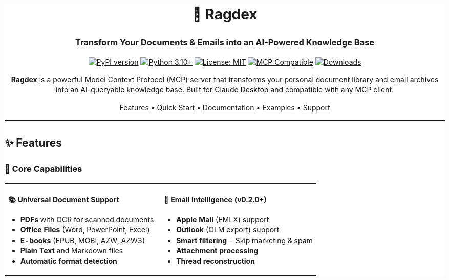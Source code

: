 <div align="center">

# 🚀 Ragdex

### Transform Your Documents & Emails into an AI-Powered Knowledge Base

[![PyPI version](https://badge.fury.io/py/ragdex.svg)](https://badge.fury.io/py/ragdex)
[![Python 3.10+](https://img.shields.io/badge/python-3.10+-blue.svg)](https://www.python.org/downloads/)
[![License: MIT](https://img.shields.io/badge/License-MIT-green.svg)](https://opensource.org/licenses/MIT)
[![MCP Compatible](https://img.shields.io/badge/MCP-Compatible-purple.svg)](https://modelcontextprotocol.io/)
[![Downloads](https://img.shields.io/pypi/dm/ragdex.svg)](https://pypi.org/project/ragdex/)

**Ragdex** is a powerful Model Context Protocol (MCP) server that transforms your personal document library and email archives into an AI-queryable knowledge base. Built for Claude Desktop and compatible with any MCP client.

[Features](#-features) • [Quick Start](#-quick-start) • [Documentation](#-documentation) • [Examples](#-examples) • [Support](#-support)

</div>

---

## ✨ Features

### 🎯 Core Capabilities

<table>
<tr>
<td width="50%">

#### 📚 Universal Document Support
- **PDFs** with OCR for scanned documents
- **Office Files** (Word, PowerPoint, Excel)
- **E-books** (EPUB, MOBI, AZW, AZW3)
- **Plain Text** and Markdown files
- **Automatic format detection**

</td>
<td width="50%">

#### 📧 Email Intelligence (v0.2.0+)
- **Apple Mail** (EMLX) support
- **Outlook** (OLM export) support
- **Smart filtering** - Skip marketing & spam
- **Attachment processing**
- **Thread reconstruction**
